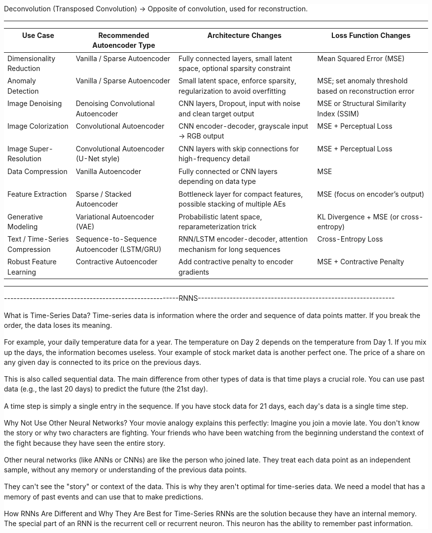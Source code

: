 Deconvolution (Transposed Convolution) → Opposite of convolution, used for reconstruction.

________________________________________

| Use Case | Recommended Autoencoder Type | Architecture Changes | Loss Function Changes |
|----------|-----------------------------|----------------------|-----------------------|
| Dimensionality Reduction | Vanilla / Sparse Autoencoder | Fully connected layers, small latent space, optional sparsity constraint | Mean Squared Error (MSE) |
| Anomaly Detection | Vanilla / Sparse Autoencoder | Small latent space, enforce sparsity, regularization to avoid overfitting | MSE; set anomaly threshold based on reconstruction error |
| Image Denoising | Denoising Convolutional Autoencoder | CNN layers, Dropout, input with noise and clean target output | MSE or Structural Similarity Index (SSIM) |
| Image Colorization | Convolutional Autoencoder | CNN encoder-decoder, grayscale input → RGB output | MSE + Perceptual Loss |
| Image Super-Resolution | Convolutional Autoencoder (U-Net style) | CNN layers with skip connections for high-frequency detail | MSE + Perceptual Loss |
| Data Compression | Vanilla Autoencoder | Fully connected or CNN layers depending on data type | MSE |
| Feature Extraction | Sparse / Stacked Autoencoder | Bottleneck layer for compact features, possible stacking of multiple AEs | MSE (focus on encoder’s output) |
| Generative Modeling | Variational Autoencoder (VAE) | Probabilistic latent space, reparameterization trick | KL Divergence + MSE (or cross-entropy) |
| Text / Time-Series Compression | Sequence-to-Sequence Autoencoder (LSTM/GRU) | RNN/LSTM encoder-decoder, attention mechanism for long sequences | Cross-Entropy Loss |
| Robust Feature Learning | Contractive Autoencoder | Add contractive penalty to encoder gradients | MSE + Contractive Penalty |

________________________________________
 -------------------------------------------------------RNNS--------------------------------------------------------------

What is Time-Series Data?
Time-series data is information where the order and sequence of data points matter. If you break the order, the data loses its meaning.

For example, your daily temperature data for a year. The temperature on Day 2 depends on the temperature from Day 1. If you mix up the days, the information becomes useless. Your example of stock market data is another perfect one. The price of a share on any given day is connected to its price on the previous days.

This is also called sequential data. The main difference from other types of data is that time plays a crucial role. You can use past data (e.g., the last 20 days) to predict the future (the 21st day).

A time step is simply a single entry in the sequence. If you have stock data for 21 days, each day's data is a single time step.

Why Not Use Other Neural Networks?
Your movie analogy explains this perfectly: Imagine you join a movie late. You don't know the story or why two characters are fighting. Your friends who have been watching from the beginning understand the context of the fight because they have seen the entire story.

Other neural networks (like ANNs or CNNs) are like the person who joined late. They treat each data point as an independent sample, without any memory or understanding of the previous data points.

They can't see the "story" or context of the data. This is why they aren't optimal for time-series data. We need a model that has a memory of past events and can use that to make predictions.

How RNNs Are Different and Why They Are Best for Time-Series
RNNs are the solution because they have an internal memory. The special part of an RNN is the recurrent cell or recurrent neuron. This neuron has the ability to remember past information.
